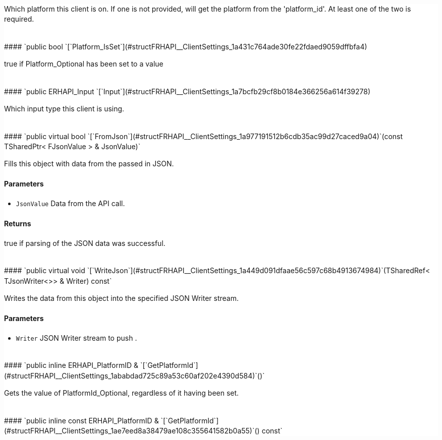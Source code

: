 Which platform this client is on. If one is not provided, will get the platform from the 'platform_id'. At least one of the two is required.

<br>
#### `public bool `[`Platform_IsSet`](#structFRHAPI__ClientSettings_1a431c764ade30fe22fdaed9059dffbfa4) <a id="structFRHAPI__ClientSettings_1a431c764ade30fe22fdaed9059dffbfa4"></a>

true if Platform_Optional has been set to a value

<br>
#### `public ERHAPI_Input `[`Input`](#structFRHAPI__ClientSettings_1a7bcfb29cf8b0184e366256a614f39278) <a id="structFRHAPI__ClientSettings_1a7bcfb29cf8b0184e366256a614f39278"></a>

Which input type this client is using.

<br>
#### `public virtual bool `[`FromJson`](#structFRHAPI__ClientSettings_1a977191512b6cdb35ac99d27caced9a04)`(const TSharedPtr< FJsonValue > & JsonValue)` <a id="structFRHAPI__ClientSettings_1a977191512b6cdb35ac99d27caced9a04"></a>

Fills this object with data from the passed in JSON.

#### Parameters
* `JsonValue` Data from the API call.

#### Returns
true if parsing of the JSON data was successful.

<br>
#### `public virtual void `[`WriteJson`](#structFRHAPI__ClientSettings_1a449d091dfaae56c597c68b4913674984)`(TSharedRef< TJsonWriter<>> & Writer) const` <a id="structFRHAPI__ClientSettings_1a449d091dfaae56c597c68b4913674984"></a>

Writes the data from this object into the specified JSON Writer stream.

#### Parameters
* `Writer` JSON Writer stream to push .

<br>
#### `public inline ERHAPI_PlatformID & `[`GetPlatformId`](#structFRHAPI__ClientSettings_1ababdad725c89a53c60af202e4390d584)`()` <a id="structFRHAPI__ClientSettings_1ababdad725c89a53c60af202e4390d584"></a>

Gets the value of PlatformId_Optional, regardless of it having been set.

<br>
#### `public inline const ERHAPI_PlatformID & `[`GetPlatformId`](#structFRHAPI__ClientSettings_1ae7eed8a38479ae108c355641582b0a55)`() const` <a id="structFRHAPI__ClientSettings_1ae7eed8a38479ae108c355641582b0a55"></a>

